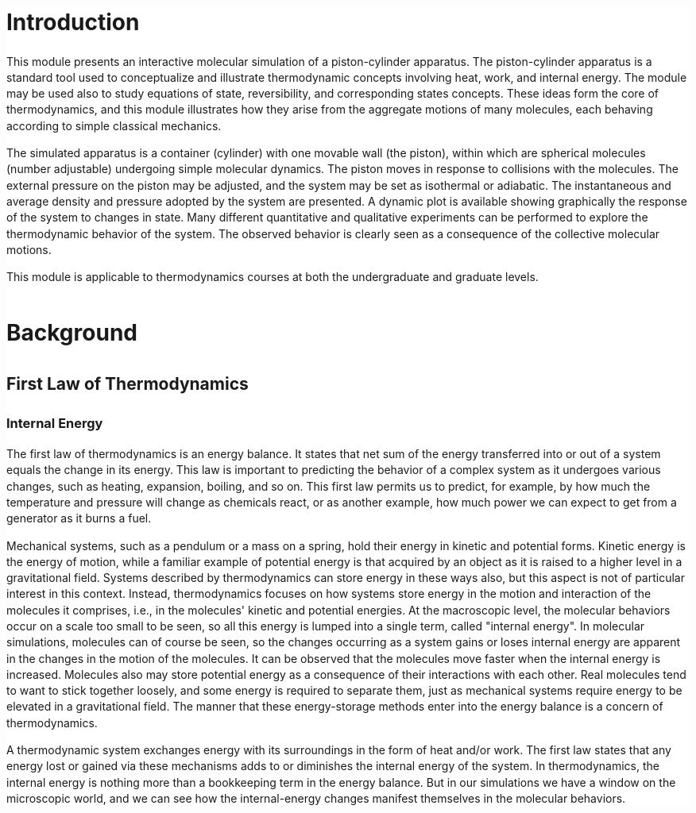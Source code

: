 
# Introduction

This module presents an interactive molecular simulation of a piston-cylinder apparatus. The piston-cylinder apparatus is a standard tool used to conceptualize and illustrate thermodynamic concepts involving heat, work, and internal energy. The module may be used also to study equations of state, reversibility, and corresponding states concepts. These ideas form the core of thermodynamics, and this module illustrates how they arise from the aggregate motions of many molecules, each behaving according to simple classical mechanics.

The simulated apparatus is a container (cylinder) with one movable wall (the piston), within which are spherical molecules (number adjustable) undergoing simple molecular dynamics. The piston moves in response to collisions with the molecules. The external pressure on the piston may be adjusted, and the system may be set as isothermal or adiabatic. The instantaneous and average density and pressure adopted by the system are presented. A dynamic plot is available showing graphically the response of the system to changes in state. Many different quantitative and qualitative experiments can be performed to explore the thermodynamic behavior of the system. The observed behavior is clearly seen as a consequence of the collective molecular motions.

This module is applicable to thermodynamics courses at both the undergraduate and graduate levels.

# Background

## First Law of Thermodynamics

### Internal Energy

The first law of thermodynamics is an energy balance. It states that net sum of the energy transferred into or out of a system equals the change in its energy. This law is important to predicting the behavior of a complex system as it undergoes various changes, such as heating, expansion, boiling, and so on. This first law permits us to predict, for example, by how much the temperature and pressure will change as chemicals react, or as another example, how much power we can expect to get from a generator as it burns a fuel.

Mechanical systems, such as a pendulum or a mass on a spring, hold their energy in kinetic and potential forms. Kinetic energy is the energy of motion, while a familiar example of potential energy is that acquired by an object as it is raised to a higher level in a gravitational field. Systems described by thermodynamics can store energy in these ways also, but this aspect is not of particular interest in this context. Instead, thermodynamics focuses on how systems store energy in the motion and interaction of the molecules it comprises, i.e., in the molecules' kinetic and potential energies. At the macroscopic level, the molecular behaviors occur on a scale too small to be seen, so all this energy is lumped into a single term, called "internal energy". In molecular simulations, molecules can of course be seen, so the changes occurring as a system gains or loses internal energy are apparent in the changes in the motion of the molecules. It can be observed that the molecules move faster when the internal energy is increased. Molecules also may store potential energy as a consequence of their interactions with each other. Real molecules tend to want to stick together loosely, and some energy is required to separate them, just as mechanical systems require energy to be elevated in a gravitational field. The manner that these energy-storage methods enter into the energy balance is a concern of thermodynamics.

A thermodynamic system exchanges energy with its surroundings in the form of heat and/or work. The first law states that any energy lost or gained via these mechanisms adds to or diminishes the internal energy of the system. In thermodynamics, the internal energy is nothing more than a bookkeeping term in the energy balance. But in our simulations we have a window on the microscopic world, and we can see how the internal-energy changes manifest themselves in the molecular behaviors.
